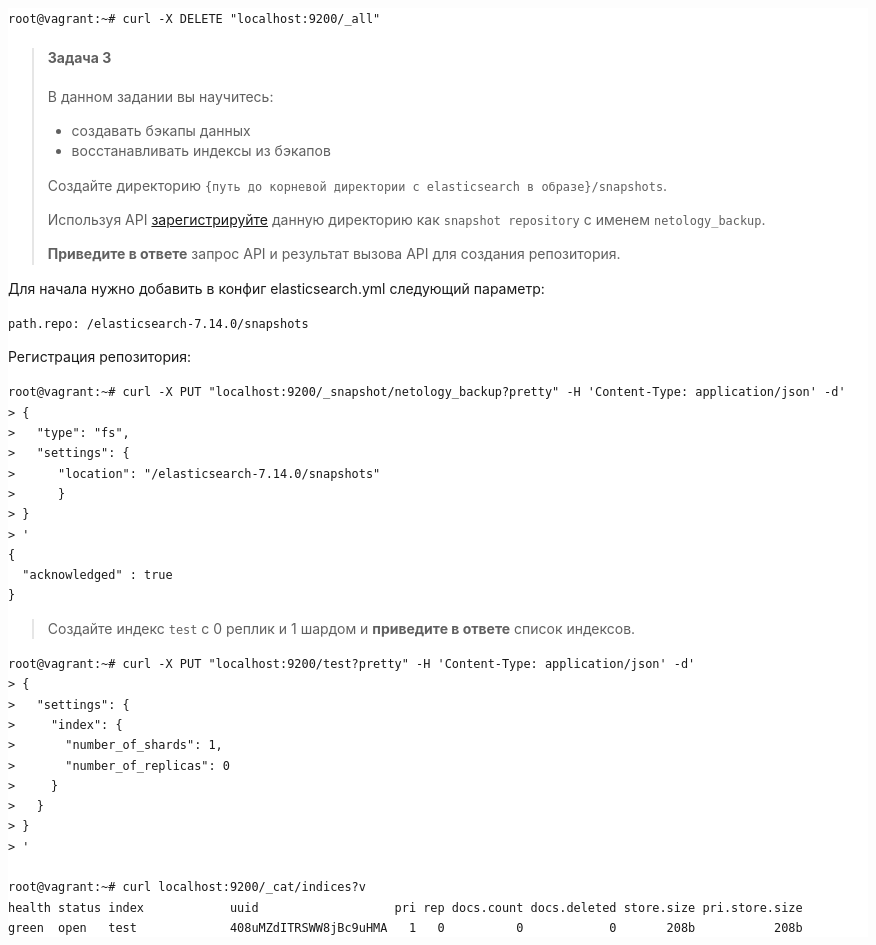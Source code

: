 ```text
root@vagrant:~# curl -X DELETE "localhost:9200/_all"
```

>#### Задача 3
>
>В данном задании вы научитесь:
>- создавать бэкапы данных
>- восстанавливать индексы из бэкапов
>
>Создайте директорию `{путь до корневой директории с elasticsearch в образе}/snapshots`.
>
>Используя API [зарегистрируйте](https://www.elastic.co/guide/en/elasticsearch/reference/current/snapshots-register-repository.html#snapshots-register-repository) 
>данную директорию как `snapshot repository` c именем `netology_backup`.
>
>**Приведите в ответе** запрос API и результат вызова API для создания репозитория.

Для начала нужно добавить в конфиг elasticsearch.yml следующий параметр:
```text
path.repo: /elasticsearch-7.14.0/snapshots
```
Регистрация репозитория:
```text
root@vagrant:~# curl -X PUT "localhost:9200/_snapshot/netology_backup?pretty" -H 'Content-Type: application/json' -d'
> {
>   "type": "fs",
>   "settings": {
>      "location": "/elasticsearch-7.14.0/snapshots"
>      }
> }
> '
{
  "acknowledged" : true
}
```

>Создайте индекс `test` с 0 реплик и 1 шардом и **приведите в ответе** список индексов.

```text
root@vagrant:~# curl -X PUT "localhost:9200/test?pretty" -H 'Content-Type: application/json' -d'
> {
>   "settings": {
>     "index": {
>       "number_of_shards": 1,
>       "number_of_replicas": 0
>     }
>   }
> }
> '

root@vagrant:~# curl localhost:9200/_cat/indices?v
health status index            uuid                   pri rep docs.count docs.deleted store.size pri.store.size
green  open   test             408uMZdITRSWW8jBc9uHMA   1   0          0            0       208b           208b
```
